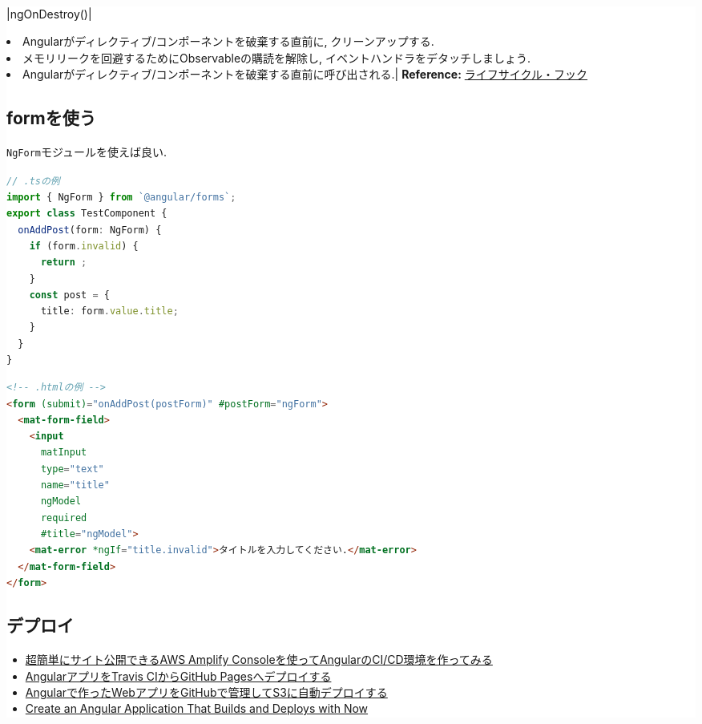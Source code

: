 |ngOnDestroy()|<li>Angularがディレクティブ/コンポーネントを破棄する直前に, クリーンアップする.<li>メモリリークを回避するためにObservableの購読を解除し, イベントハンドラをデタッチしましょう.<li>Angularがディレクティブ/コンポーネントを破棄する直前に呼び出される.|
**Reference:** [ライフサイクル・フック](https://angular.jp/guide/lifecycle-hooks)

## formを使う
`NgForm`モジュールを使えば良い.
```typescript
// .tsの例
import { NgForm } from `@angular/forms`;
export class TestComponent {
  onAddPost(form: NgForm) {
    if (form.invalid) {
      return ;
    }
    const post = {
      title: form.value.title;
    }
  }
}
```
```html
<!-- .htmlの例 -->
<form (submit)="onAddPost(postForm)" #postForm="ngForm">
  <mat-form-field>
    <input
      matInput
      type="text"
      name="title"
      ngModel
      required
      #title="ngModel">
    <mat-error *ngIf="title.invalid">タイトルを入力してください.</mat-error>
  </mat-form-field>
</form>
```

## デプロイ
- [超簡単にサイト公開できるAWS Amplify Consoleを使ってAngularのCI/CD環境を作ってみる](https://dev.classmethod.jp/cloud/aws-amplify-console-angular-ci-cd/)
- [AngularアプリをTravis CIからGitHub Pagesへデプロイする](https://qiita.com/puku0x/items/0143af73c4d7af948fc8)
- [Angularで作ったWebアプリをGitHubで管理してS3に自動デプロイする](https://s8a.jp/angular-github-aws-s3-auto-deploy)
- [Create an Angular Application That Builds and Deploys with Now](https://zeit.co/guides/deploying-angular-with-now)
